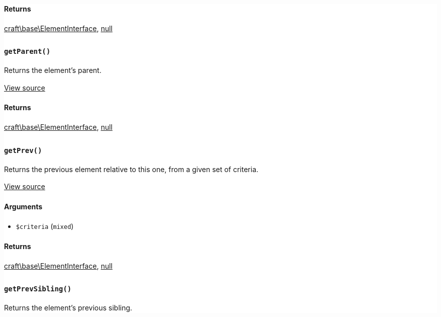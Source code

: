 
#### Returns

[craft\base\ElementInterface](craft-base-elementinterface.md), [null](http://php.net/language.types.null)



### `getParent()`





Returns the element’s parent.








[View source](https://github.com/craftcms/cms/blob/master/src/base/Element.php#L1829-L1842)



#### Returns

[craft\base\ElementInterface](craft-base-elementinterface.md), [null](http://php.net/language.types.null)



### `getPrev()`





Returns the previous element relative to this one, from a given set of criteria.








[View source](https://github.com/craftcms/cms/blob/master/src/base/Element.php#L1797-L1808)


#### Arguments

- `$criteria` (`mixed`)

#### Returns

[craft\base\ElementInterface](craft-base-elementinterface.md), [null](http://php.net/language.types.null)



### `getPrevSibling()`





Returns the element’s previous sibling.
